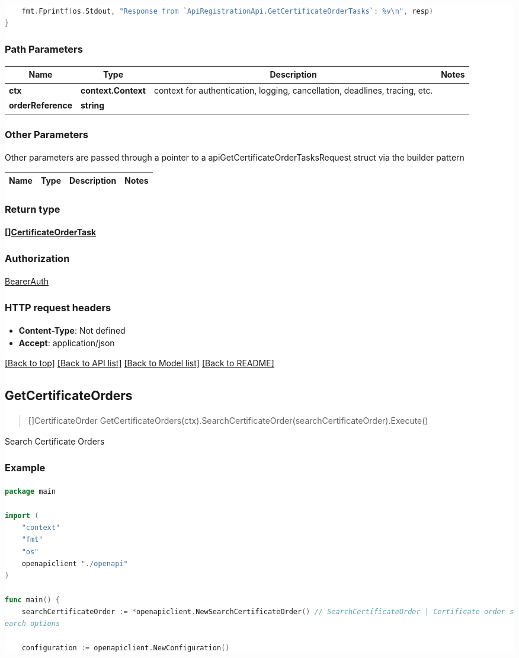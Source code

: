 ```go
    fmt.Fprintf(os.Stdout, "Response from `ApiRegistrationApi.GetCertificateOrderTasks`: %v\n", resp)
}
```

### Path Parameters


Name | Type | Description  | Notes
------------- | ------------- | ------------- | -------------
**ctx** | **context.Context** | context for authentication, logging, cancellation, deadlines, tracing, etc.
**orderReference** | **string** |  | 

### Other Parameters

Other parameters are passed through a pointer to a apiGetCertificateOrderTasksRequest struct via the builder pattern


Name | Type | Description  | Notes
------------- | ------------- | ------------- | -------------


### Return type

[**[]CertificateOrderTask**](CertificateOrderTask.md)

### Authorization

[BearerAuth](../README.md#BearerAuth)

### HTTP request headers

- **Content-Type**: Not defined
- **Accept**: application/json

[[Back to top]](#) [[Back to API list]](../README.md#documentation-for-api-endpoints)
[[Back to Model list]](../README.md#documentation-for-models)
[[Back to README]](../README.md)


## GetCertificateOrders

> []CertificateOrder GetCertificateOrders(ctx).SearchCertificateOrder(searchCertificateOrder).Execute()

Search Certificate Orders



### Example

```go
package main

import (
    "context"
    "fmt"
    "os"
    openapiclient "./openapi"
)

func main() {
    searchCertificateOrder := *openapiclient.NewSearchCertificateOrder() // SearchCertificateOrder | Certificate order search options

    configuration := openapiclient.NewConfiguration()
```